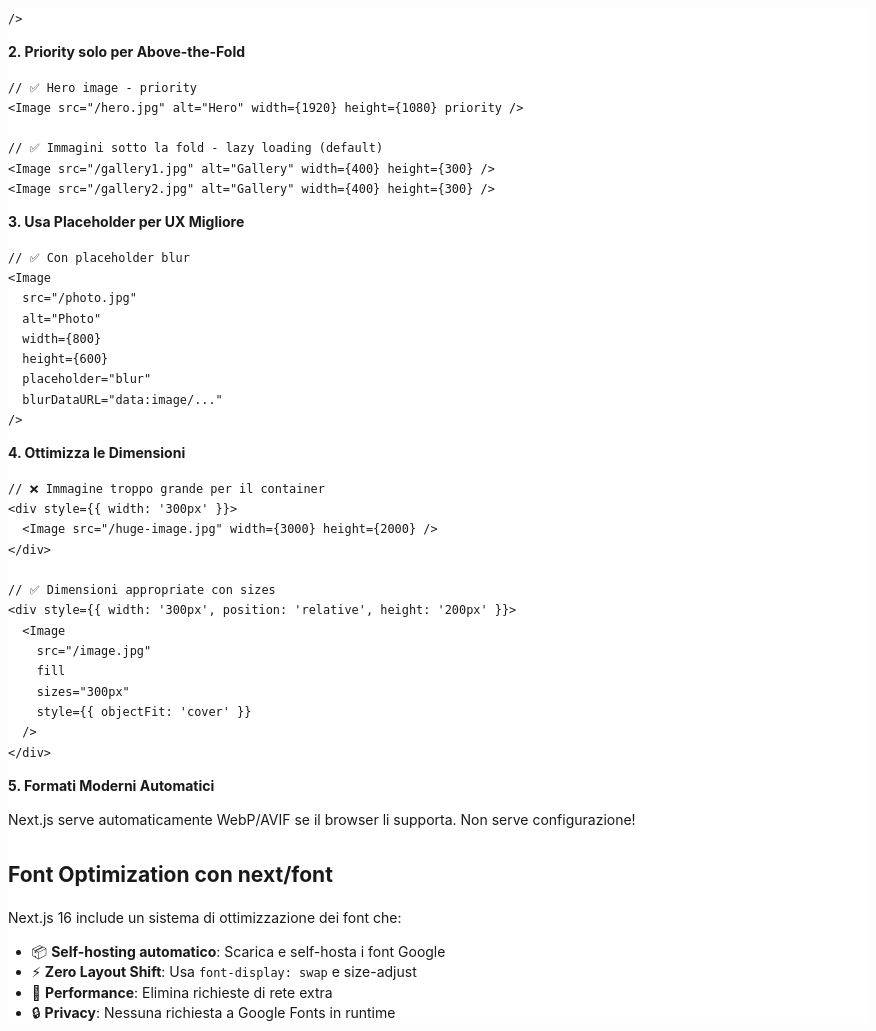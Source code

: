 ```tsx
/>
```

**2. Priority solo per Above-the-Fold**

```tsx
// ✅ Hero image - priority
<Image src="/hero.jpg" alt="Hero" width={1920} height={1080} priority />

// ✅ Immagini sotto la fold - lazy loading (default)
<Image src="/gallery1.jpg" alt="Gallery" width={400} height={300} />
<Image src="/gallery2.jpg" alt="Gallery" width={400} height={300} />
```

**3. Usa Placeholder per UX Migliore**

```tsx
// ✅ Con placeholder blur
<Image
  src="/photo.jpg"
  alt="Photo"
  width={800}
  height={600}
  placeholder="blur"
  blurDataURL="data:image/..."
/>
```

**4. Ottimizza le Dimensioni**

```tsx
// ❌ Immagine troppo grande per il container
<div style={{ width: '300px' }}>
  <Image src="/huge-image.jpg" width={3000} height={2000} />
</div>

// ✅ Dimensioni appropriate con sizes
<div style={{ width: '300px', position: 'relative', height: '200px' }}>
  <Image
    src="/image.jpg"
    fill
    sizes="300px"
    style={{ objectFit: 'cover' }}
  />
</div>
```

**5. Formati Moderni Automatici**

Next.js serve automaticamente WebP/AVIF se il browser li supporta. Non serve configurazione!

## Font Optimization con next/font

Next.js 16 include un sistema di ottimizzazione dei font che:

- 📦 **Self-hosting automatico**: Scarica e self-hosta i font Google
- ⚡ **Zero Layout Shift**: Usa `font-display: swap` e size-adjust
- 🎯 **Performance**: Elimina richieste di rete extra
- 🔒 **Privacy**: Nessuna richiesta a Google Fonts in runtime
